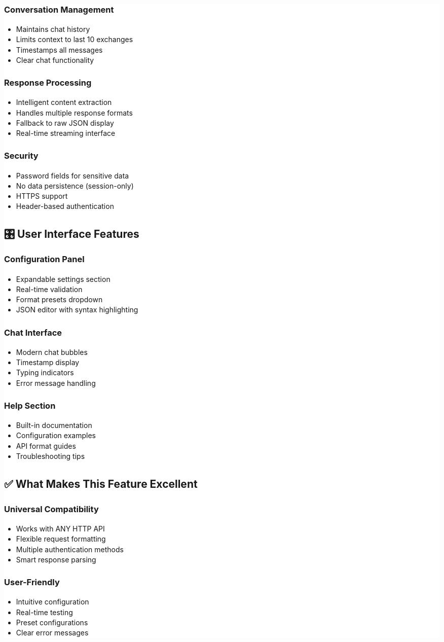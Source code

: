 ### **Conversation Management**
- Maintains chat history
- Limits context to last 10 exchanges
- Timestamps all messages
- Clear chat functionality

### **Response Processing**
- Intelligent content extraction
- Handles multiple response formats
- Fallback to raw JSON display
- Real-time streaming interface

### **Security**
- Password fields for sensitive data
- No data persistence (session-only)
- HTTPS support
- Header-based authentication

## 🎛️ **User Interface Features**

### **Configuration Panel**
- Expandable settings section
- Real-time validation
- Format presets dropdown
- JSON editor with syntax highlighting

### **Chat Interface**
- Modern chat bubbles
- Timestamp display
- Typing indicators
- Error message handling

### **Help Section**
- Built-in documentation
- Configuration examples
- API format guides
- Troubleshooting tips

## ✅ **What Makes This Feature Excellent**

### **Universal Compatibility**
- Works with ANY HTTP API
- Flexible request formatting
- Multiple authentication methods
- Smart response parsing

### **User-Friendly**
- Intuitive configuration
- Real-time testing
- Preset configurations
- Clear error messages
